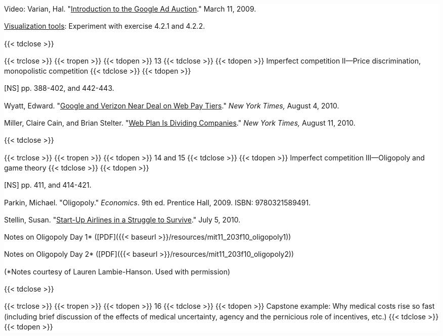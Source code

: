 Video: Varian, Hal. "[Introduction to the Google Ad Auction](http://www.youtube.com/watch?v=a8qQXLby4PY)." March 11, 2009.

[Visualization tools](http://web.mit.edu/11.203/www/econ/): Experiment with exercise 4.2.1 and 4.2.2.


{{< tdclose >}}

{{< trclose >}}
{{< tropen >}}
{{< tdopen >}}
13
{{< tdclose >}}
{{< tdopen >}}
Imperfect competition II—Price discrimination, monopolistic competition
{{< tdclose >}}
{{< tdopen >}}


\[NS\] pp. 388-402, and 442-443.

Wyatt, Edward. "[Google and Verizon Near Deal on Web Pay Tiers](http://www.nytimes.com/2010/08/05/technology/05secret.html)." _New York Times,_ August 4, 2010.

Miller, Claire Cain, and Brian Stelter. "[Web Plan Is Dividing Companies](http://www.nytimes.com/2010/08/12/technology/12net.html)." _New York Times,_ August 11, 2010.


{{< tdclose >}}

{{< trclose >}}
{{< tropen >}}
{{< tdopen >}}
14 and 15
{{< tdclose >}}
{{< tdopen >}}
Imperfect competition III—Oligopoly and game theory
{{< tdclose >}}
{{< tdopen >}}


\[NS\] pp. 411, and 414-421.

Parkin, Michael. "Oligopoly." _Economics_. 9th ed. Prentice Hall, 2009. ISBN: 9780321589491.

Stellin, Susan. "[Start-Up Airlines in a Struggle to Survive](http://www.nytimes.com/2010/07/06/business/06access.html)." July 5, 2010.

Notes on Oligopoly Day 1\* ([PDF]({{< baseurl >}}/resources/mit11_203f10_oligopoly1))

Notes on Oligopoly Day 2\* ([PDF]({{< baseurl >}}/resources/mit11_203f10_oligopoly2))

(\*Notes courtesy of Lauren Lambie-Hanson. Used with permission)


{{< tdclose >}}

{{< trclose >}}
{{< tropen >}}
{{< tdopen >}}
16
{{< tdclose >}}
{{< tdopen >}}
Capstone example: Why medical costs rise so fast (including brief discussion of the effects of medical uncertainty, agency and the pernicious role of incentives, etc.)
{{< tdclose >}}
{{< tdopen >}}
